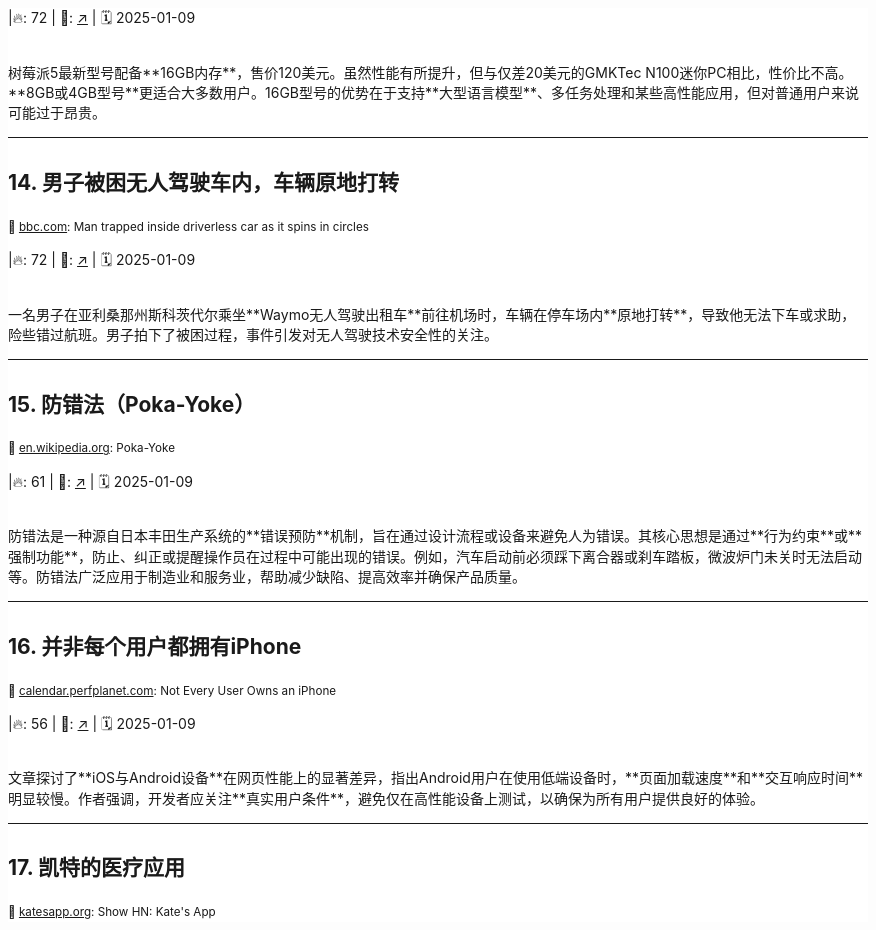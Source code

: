 
|🔥: 72 \| 💬: [↗](https://news.ycombinator.com/item?id=42642992) \| 🗓️ 2025-01-09


<br />
树莓派5最新型号配备**16GB内存**，售价120美元。虽然性能有所提升，但与仅差20美元的GMKTec N100迷你PC相比，性价比不高。**8GB或4GB型号**更适合大多数用户。16GB型号的优势在于支持**大型语言模型**、多任务处理和某些高性能应用，但对普通用户来说可能过于昂贵。

---

## <a name="14"></a>14. 男子被困无人驾驶车内，车辆原地打转 
<small>🔗 [bbc.com](https://www.bbc.com/news/videos/c70e2g09ng9o): Man trapped inside driverless car as it spins in circles</small>


|🔥: 72 \| 💬: [↗](https://news.ycombinator.com/item?id=42644302) \| 🗓️ 2025-01-09


<br />
一名男子在亚利桑那州斯科茨代尔乘坐**Waymo无人驾驶出租车**前往机场时，车辆在停车场内**原地打转**，导致他无法下车或求助，险些错过航班。男子拍下了被困过程，事件引发对无人驾驶技术安全性的关注。

---

## <a name="15"></a>15. 防错法（Poka-Yoke） 
<small>🔗 [en.wikipedia.org](https://en.wikipedia.org/wiki/Poka-yoke): Poka-Yoke</small>


|🔥: 61 \| 💬: [↗](https://news.ycombinator.com/item?id=42643532) \| 🗓️ 2025-01-09


<br />
防错法是一种源自日本丰田生产系统的**错误预防**机制，旨在通过设计流程或设备来避免人为错误。其核心思想是通过**行为约束**或**强制功能**，防止、纠正或提醒操作员在过程中可能出现的错误。例如，汽车启动前必须踩下离合器或刹车踏板，微波炉门未关时无法启动等。防错法广泛应用于制造业和服务业，帮助减少缺陷、提高效率并确保产品质量。

---

## <a name="16"></a>16. 并非每个用户都拥有iPhone 
<small>🔗 [calendar.perfplanet.com](https://calendar.perfplanet.com/2024/not-every-user-owns-an-iphone/): Not Every User Owns an iPhone</small>


|🔥: 56 \| 💬: [↗](https://news.ycombinator.com/item?id=42644506) \| 🗓️ 2025-01-09


<br />
文章探讨了**iOS与Android设备**在网页性能上的显著差异，指出Android用户在使用低端设备时，**页面加载速度**和**交互响应时间**明显较慢。作者强调，开发者应关注**真实用户条件**，避免仅在高性能设备上测试，以确保为所有用户提供良好的体验。

---

## <a name="17"></a>17. 凯特的医疗应用 
<small>🔗 [katesapp.org](https://katesapp.org/hn): Show HN: Kate's App</small>
